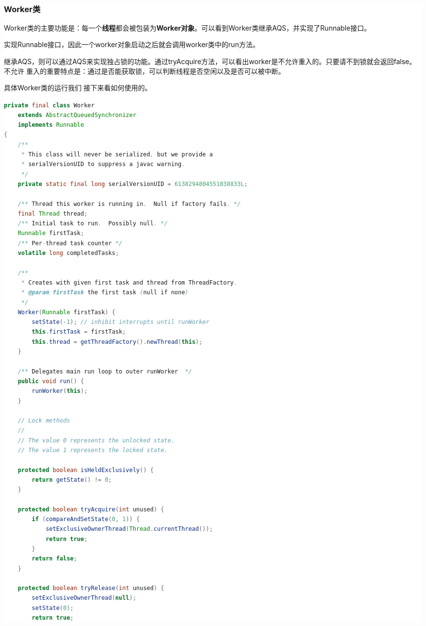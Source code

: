 ### Worker类

Worker类的主要功能是：每一个**线程**都会被包装为**Worker对象**。可以看到Worker类继承AQS，并实现了Runnable接口。

实现Runnable接口，因此一个worker对象启动之后就会调用worker类中的run方法。

继承AQS，则可以通过AQS来实现独占锁的功能。通过tryAcquire方法，可以看出worker是不允许重入的。只要请不到锁就会返回false。不允许 重入的重要特点是：通过是否能获取锁，可以判断线程是否空闲以及是否可以被中断。

具体Worker类的运行我们 接下来看如何使用的。

```java
private final class Worker
    extends AbstractQueuedSynchronizer
    implements Runnable
{
    /**
     * This class will never be serialized, but we provide a
     * serialVersionUID to suppress a javac warning.
     */
    private static final long serialVersionUID = 6138294804551838833L;

    /** Thread this worker is running in.  Null if factory fails. */
    final Thread thread;
    /** Initial task to run.  Possibly null. */
    Runnable firstTask;
    /** Per-thread task counter */
    volatile long completedTasks;

    /**
     * Creates with given first task and thread from ThreadFactory.
     * @param firstTask the first task (null if none)
     */
    Worker(Runnable firstTask) {
        setState(-1); // inhibit interrupts until runWorker
        this.firstTask = firstTask;
        this.thread = getThreadFactory().newThread(this);
    }

    /** Delegates main run loop to outer runWorker  */
    public void run() {
        runWorker(this);
    }

    // Lock methods
    //
    // The value 0 represents the unlocked state.
    // The value 1 represents the locked state.

    protected boolean isHeldExclusively() {
        return getState() != 0;
    }

    protected boolean tryAcquire(int unused) {
        if (compareAndSetState(0, 1)) {
            setExclusiveOwnerThread(Thread.currentThread());
            return true;
        }
        return false;
    }

    protected boolean tryRelease(int unused) {
        setExclusiveOwnerThread(null);
        setState(0);
        return true;
```